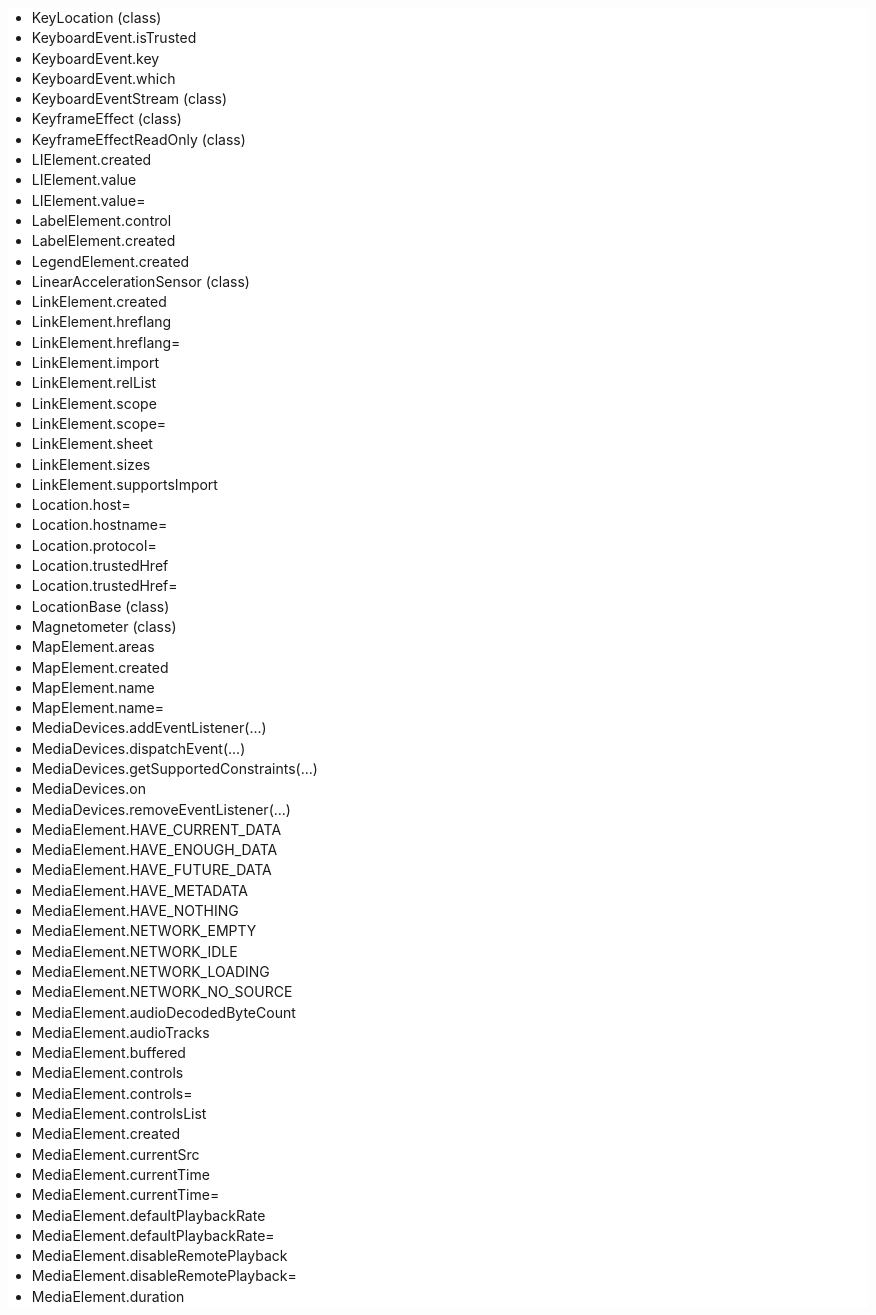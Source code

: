   * KeyLocation (class)
  * KeyboardEvent.isTrusted
  * KeyboardEvent.key
  * KeyboardEvent.which
  * KeyboardEventStream (class)
  * KeyframeEffect (class)
  * KeyframeEffectReadOnly (class)
  * LIElement.created
  * LIElement.value
  * LIElement.value=
  * LabelElement.control
  * LabelElement.created
  * LegendElement.created
  * LinearAccelerationSensor (class)
  * LinkElement.created
  * LinkElement.hreflang
  * LinkElement.hreflang=
  * LinkElement.import
  * LinkElement.relList
  * LinkElement.scope
  * LinkElement.scope=
  * LinkElement.sheet
  * LinkElement.sizes
  * LinkElement.supportsImport
  * Location.host=
  * Location.hostname=
  * Location.protocol=
  * Location.trustedHref
  * Location.trustedHref=
  * LocationBase (class)
  * Magnetometer (class)
  * MapElement.areas
  * MapElement.created
  * MapElement.name
  * MapElement.name=
  * MediaDevices.addEventListener(...)
  * MediaDevices.dispatchEvent(...)
  * MediaDevices.getSupportedConstraints(...)
  * MediaDevices.on
  * MediaDevices.removeEventListener(...)
  * MediaElement.HAVE_CURRENT_DATA
  * MediaElement.HAVE_ENOUGH_DATA
  * MediaElement.HAVE_FUTURE_DATA
  * MediaElement.HAVE_METADATA
  * MediaElement.HAVE_NOTHING
  * MediaElement.NETWORK_EMPTY
  * MediaElement.NETWORK_IDLE
  * MediaElement.NETWORK_LOADING
  * MediaElement.NETWORK_NO_SOURCE
  * MediaElement.audioDecodedByteCount
  * MediaElement.audioTracks
  * MediaElement.buffered
  * MediaElement.controls
  * MediaElement.controls=
  * MediaElement.controlsList
  * MediaElement.created
  * MediaElement.currentSrc
  * MediaElement.currentTime
  * MediaElement.currentTime=
  * MediaElement.defaultPlaybackRate
  * MediaElement.defaultPlaybackRate=
  * MediaElement.disableRemotePlayback
  * MediaElement.disableRemotePlayback=
  * MediaElement.duration
